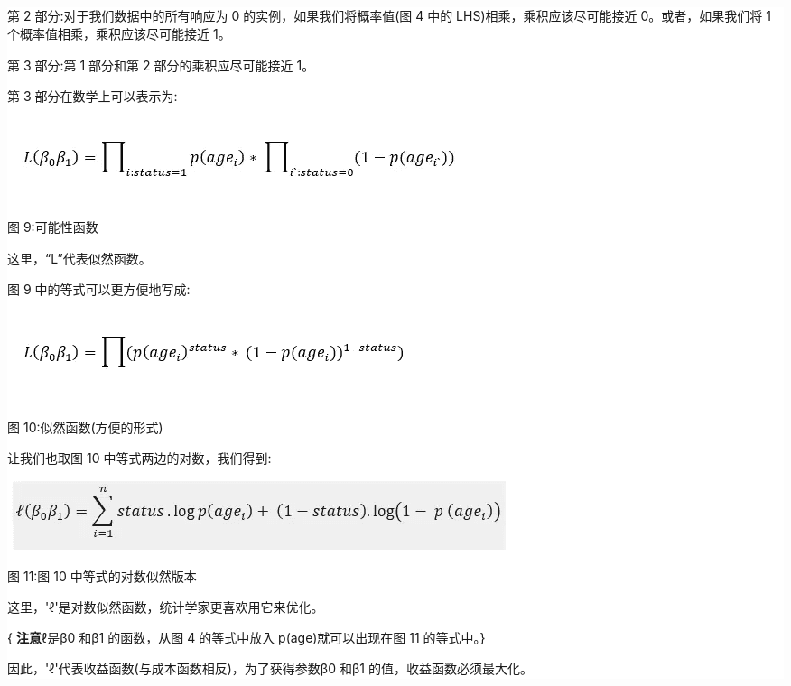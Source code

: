 第 2 部分:对于我们数据中的所有响应为 0 的实例，如果我们将概率值(图 4 中的 LHS)相乘，乘积应该尽可能接近 0。或者，如果我们将 1 个概率值相乘，乘积应该尽可能接近 1。

第 3 部分:第 1 部分和第 2 部分的乘积应尽可能接近 1。

第 3 部分在数学上可以表示为:

![](img/589a6a4a3f93b8e698b1f7263a0ba97c.png)

图 9:可能性函数

这里，“L”代表似然函数。

图 9 中的等式可以更方便地写成:

![](img/c21387927036e245119ebe0bc895456d.png)

图 10:似然函数(方便的形式)

让我们也取图 10 中等式两边的对数，我们得到:

![](img/8fbda6a19c76bb680e06d443bd7dd041.png)

图 11:图 10 中等式的对数似然版本

这里，'ℓ'是对数似然函数，统计学家更喜欢用它来优化。

{ **注意**ℓ是β0 和β1 的函数，从图 4 的等式中放入 p(age)就可以出现在图 11 的等式中。}

因此，'ℓ'代表收益函数(与成本函数相反)，为了获得参数β0 和β1 的值，收益函数必须最大化。